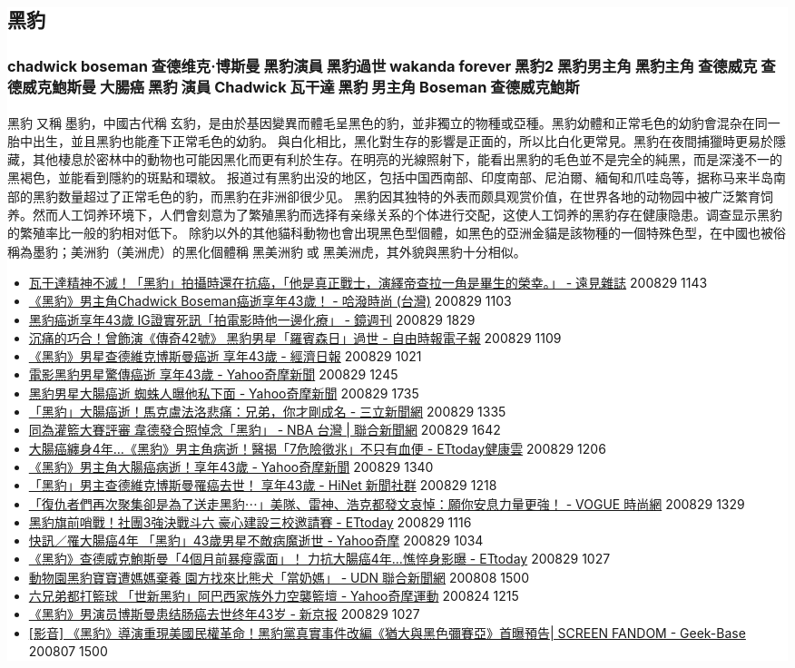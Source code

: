 ## 黑豹

### chadwick boseman 查德维克·博斯曼 黑豹演員 黑豹過世 wakanda forever 黑豹2 黑豹男主角 黑豹主角 查德威克 查德威克鮑斯曼 大腸癌 黑豹 演員 Chadwick 瓦干達 黑豹 男主角 Boseman 查德威克鮑斯

黑豹 又稱 墨豹，中國古代稱 玄豹，是由於基因變異而體毛呈黑色的豹，並非獨立的物種或亞種。黑豹幼體和正常毛色的幼豹會混杂在同一胎中出生，並且黑豹也能產下正常毛色的幼豹。
與白化相比，黑化對生存的影響是正面的，所以比白化更常見。黑豹在夜間捕獵時更易於隱藏，其他棲息於密林中的動物也可能因黑化而更有利於生存。在明亮的光線照射下，能看出黑豹的毛色並不是完全的純黑，而是深淺不一的黑褐色，並能看到隱約的斑點和環紋。
报道过有黑豹出没的地区，包括中国西南部、印度南部、尼泊爾、緬甸和爪哇岛等，据称马来半岛南部的黑豹数量超过了正常毛色的豹，而黑豹在非洲卻很少见。
黑豹因其独特的外表而颇具观赏价值，在世界各地的动物园中被广泛繁育饲养。然而人工饲养环境下，人們會刻意为了繁殖黑豹而选择有亲缘关系的个体进行交配，这使人工饲养的黑豹存在健康隐患。调查显示黑豹的繁殖率比一般的豹相对低下。
除豹以外的其他貓科動物也會出現黑色型個體，如黑色的亞洲金貓是該物種的一個特殊色型，在中國也被俗稱為墨豹；美洲豹（美洲虎）的黑化個體稱 黑美洲豹 或 黑美洲虎，其外貌與黑豹十分相似。
- [瓦干達精神不滅！「黑豹」拍攝時還在抗癌，「他是真正戰士，演繹帝查拉一角是畢生的榮幸。」 - 遠見雜誌](https://www.gvm.com.tw/article/74406 "瓦干達精神不滅！「黑豹」拍攝時還在抗癌，「他是真正戰士，演繹帝查拉一角是畢生的榮幸。」 - 遠見雜誌") 200829 1143
- [《黑豹》男主角Chadwick Boseman癌逝享年43歲！ - 哈潑時尚 (台灣)](https://www.harpersbazaar.com/tw/celebrity/celebritynews/g33837519/chadwick-boseman/ "《黑豹》男主角Chadwick Boseman癌逝享年43歲！ - 哈潑時尚 (台灣)") 200829 1103
- [黑豹癌逝享年43歲 IG證實死訊「拍電影時他一邊化療」 - 鏡週刊](https://www.mirrormedia.mg/story/20200829edi005/ "黑豹癌逝享年43歲 IG證實死訊「拍電影時他一邊化療」 - 鏡週刊") 200829 1829
- [沉痛的巧合！曾飾演《傳奇42號》 黑豹男星「羅賓森日」過世 - 自由時報電子報](https://sports.ltn.com.tw/news/breakingnews/3275224 "沉痛的巧合！曾飾演《傳奇42號》 黑豹男星「羅賓森日」過世 - 自由時報電子報") 200829 1109
- [《黑豹》男星查德維克博斯曼癌逝 享年43歲 - 經濟日報](https://money.udn.com/money/story/5599/4819087 "《黑豹》男星查德維克博斯曼癌逝 享年43歲 - 經濟日報") 200829 1021
- [電影黑豹男星驚傳癌逝 享年43歲 - Yahoo奇摩新聞](https://tw.news.yahoo.com/%E9%9B%BB%E5%BD%B1%E9%BB%91%E8%B1%B9%E7%94%B7%E6%98%9F%E9%A9%9A%E5%82%B3%E7%99%8C%E9%80%9D-%E4%BA%AB%E5%B9%B443%E6%AD%B2-044542974.html "電影黑豹男星驚傳癌逝 享年43歲 - Yahoo奇摩新聞") 200829 1245
- [黑豹男星大腸癌逝 蜘蛛人曝他私下面 - Yahoo奇摩新聞](https://tw.news.yahoo.com/%E9%BB%91%E8%B1%B9%E7%94%B7%E6%98%9F%E5%A4%A7%E8%85%B8%E7%99%8C%E9%80%9D-%E8%9C%98%E8%9B%9B%E4%BA%BA%E6%9B%9D%E4%BB%96%E7%A7%81%E4%B8%8B%E9%9D%A2-093504032.html "黑豹男星大腸癌逝 蜘蛛人曝他私下面 - Yahoo奇摩新聞") 200829 1735
- [「黑豹」大腸癌逝！馬克盧法洛悲痛：兄弟，你才剛成名 - 三立新聞網](https://www.setn.com/News.aspx?NewsID=805380 "「黑豹」大腸癌逝！馬克盧法洛悲痛：兄弟，你才剛成名 - 三立新聞網") 200829 1335
- [同為灌籃大賽評審 韋德發合照悼念「黑豹」 - NBA 台灣 | 聯合新聞網](https://nba.udn.com/nba/story/6780/4819882 "同為灌籃大賽評審 韋德發合照悼念「黑豹」 - NBA 台灣 | 聯合新聞網") 200829 1642
- [大腸癌纏身4年…《黑豹》男主角病逝！醫揭「7危險徵兆」不只有血便 - ETtoday健康雲](https://health.ettoday.net/news/1796350 "大腸癌纏身4年…《黑豹》男主角病逝！醫揭「7危險徵兆」不只有血便 - ETtoday健康雲") 200829 1206
- [《黑豹》男主角大腸癌病逝！享年43歲 - Yahoo奇摩新聞](https://tw.news.yahoo.com/%E9%BB%91%E8%B1%B9-%E7%94%B7%E4%B8%BB%E8%A7%92%E5%A4%A7%E8%85%B8%E7%99%8C%E7%97%85%E9%80%9D-%E4%BA%AB%E5%B9%B443%E6%AD%B2-053118475.html "《黑豹》男主角大腸癌病逝！享年43歲 - Yahoo奇摩新聞") 200829 1340
- [「黑豹」男主查德維克博斯曼罹癌去世！ 享年43歲 - HiNet 新聞社群](https://times.hinet.net/picNews/23029535 "「黑豹」男主查德維克博斯曼罹癌去世！ 享年43歲 - HiNet 新聞社群") 200829 1218
- [「復仇者們再次聚集卻是為了送走黑豹⋯」美隊、雷神、浩克都發文哀悼：願你安息力量更強！ - VOGUE 時尚網](https://www.vogue.com.tw/entertainment/article/avengers-assembles-for-blackpanthers-loss "「復仇者們再次聚集卻是為了送走黑豹⋯」美隊、雷神、浩克都發文哀悼：願你安息力量更強！ - VOGUE 時尚網") 200829 1329
- [黑豹旗前哨戰！社團3強決戰斗六 豪心建設三校邀請賽 - ETtoday](https://www.ettoday.net/news/20200829/1796322.htm "黑豹旗前哨戰！社團3強決戰斗六 豪心建設三校邀請賽 - ETtoday") 200829 1116
- [快訊／罹大腸癌4年 「黑豹」43歲男星不敵病魔逝世 - Yahoo奇摩](https://tw.mobi.yahoo.com/news/%E5%BF%AB%E8%A8%8A-%E7%BD%B9%E5%A4%A7%E8%85%B8%E7%99%8C4%E5%B9%B4-%E9%BB%91%E8%B1%B9-43%E6%AD%B2%E7%94%B7%E6%98%9F%E4%B8%8D%E6%95%B5%E7%97%85%E9%AD%94%E9%80%9D%E4%B8%96-023442494.html "快訊／罹大腸癌4年 「黑豹」43歲男星不敵病魔逝世 - Yahoo奇摩") 200829 1034
- [《黑豹》查德威克鮑斯曼「4個月前暴瘦露面」！ 力抗大腸癌4年…憔悴身影曝 - ETtoday](https://www.ettoday.net/news/20200829/1796286.htm "《黑豹》查德威克鮑斯曼「4個月前暴瘦露面」！ 力抗大腸癌4年…憔悴身影曝 - ETtoday") 200829 1027
- [動物園黑豹寶寶遭媽媽棄養 園方找來比熊犬「當奶媽」 - UDN 聯合新聞網](https://udn.com/news/story/7470/4766195 "動物園黑豹寶寶遭媽媽棄養 園方找來比熊犬「當奶媽」 - UDN 聯合新聞網") 200808 1500
- [六兄弟都打籃球 「世新黑豹」阿巴西家族外力空襲籃壇 - Yahoo奇摩運動](https://tw.sports.yahoo.com/news/%E5%85%AD%E5%85%84%E5%BC%9F%E9%83%BD%E6%89%93%E7%B1%83%E7%90%83-%E4%B8%96%E6%96%B0%E9%BB%91%E8%B1%B9-%E9%98%BF%E5%B7%B4%E8%A5%BF%E5%AE%B6%E6%97%8F%E5%A4%96%E5%8A%9B%E7%A9%BA%E8%A5%B2%E7%B1%83%E5%A3%87-041504328.html "六兄弟都打籃球 「世新黑豹」阿巴西家族外力空襲籃壇 - Yahoo奇摩運動") 200824 1215
- [《黑豹》男演员博斯曼患结肠癌去世终年43岁 - 新京报](http://www.bjnews.com.cn/world/2020/08/29/763630.html "《黑豹》男演员博斯曼患结肠癌去世终年43岁 - 新京报") 200829 1027
- [[影音] 《黑豹》導演重現美國民權革命！黑豹黨真實事件改編《猶大與黑色彌賽亞》首曝預告| SCREEN FANDOM - Geek-Base](https://geek-base.toy-people.com/?p=9714 "[影音] 《黑豹》導演重現美國民權革命！黑豹黨真實事件改編《猶大與黑色彌賽亞》首曝預告| SCREEN FANDOM - Geek-Base") 200807 1500
